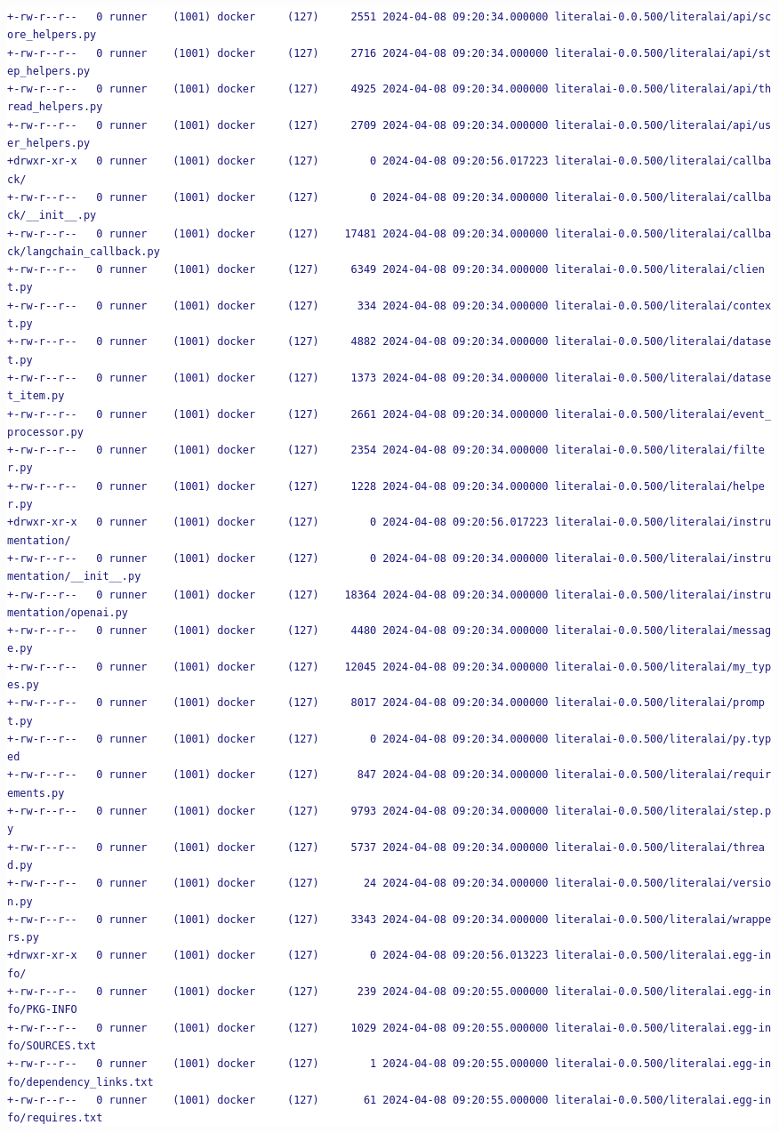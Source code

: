 ```diff
+-rw-r--r--   0 runner    (1001) docker     (127)     2551 2024-04-08 09:20:34.000000 literalai-0.0.500/literalai/api/score_helpers.py
+-rw-r--r--   0 runner    (1001) docker     (127)     2716 2024-04-08 09:20:34.000000 literalai-0.0.500/literalai/api/step_helpers.py
+-rw-r--r--   0 runner    (1001) docker     (127)     4925 2024-04-08 09:20:34.000000 literalai-0.0.500/literalai/api/thread_helpers.py
+-rw-r--r--   0 runner    (1001) docker     (127)     2709 2024-04-08 09:20:34.000000 literalai-0.0.500/literalai/api/user_helpers.py
+drwxr-xr-x   0 runner    (1001) docker     (127)        0 2024-04-08 09:20:56.017223 literalai-0.0.500/literalai/callback/
+-rw-r--r--   0 runner    (1001) docker     (127)        0 2024-04-08 09:20:34.000000 literalai-0.0.500/literalai/callback/__init__.py
+-rw-r--r--   0 runner    (1001) docker     (127)    17481 2024-04-08 09:20:34.000000 literalai-0.0.500/literalai/callback/langchain_callback.py
+-rw-r--r--   0 runner    (1001) docker     (127)     6349 2024-04-08 09:20:34.000000 literalai-0.0.500/literalai/client.py
+-rw-r--r--   0 runner    (1001) docker     (127)      334 2024-04-08 09:20:34.000000 literalai-0.0.500/literalai/context.py
+-rw-r--r--   0 runner    (1001) docker     (127)     4882 2024-04-08 09:20:34.000000 literalai-0.0.500/literalai/dataset.py
+-rw-r--r--   0 runner    (1001) docker     (127)     1373 2024-04-08 09:20:34.000000 literalai-0.0.500/literalai/dataset_item.py
+-rw-r--r--   0 runner    (1001) docker     (127)     2661 2024-04-08 09:20:34.000000 literalai-0.0.500/literalai/event_processor.py
+-rw-r--r--   0 runner    (1001) docker     (127)     2354 2024-04-08 09:20:34.000000 literalai-0.0.500/literalai/filter.py
+-rw-r--r--   0 runner    (1001) docker     (127)     1228 2024-04-08 09:20:34.000000 literalai-0.0.500/literalai/helper.py
+drwxr-xr-x   0 runner    (1001) docker     (127)        0 2024-04-08 09:20:56.017223 literalai-0.0.500/literalai/instrumentation/
+-rw-r--r--   0 runner    (1001) docker     (127)        0 2024-04-08 09:20:34.000000 literalai-0.0.500/literalai/instrumentation/__init__.py
+-rw-r--r--   0 runner    (1001) docker     (127)    18364 2024-04-08 09:20:34.000000 literalai-0.0.500/literalai/instrumentation/openai.py
+-rw-r--r--   0 runner    (1001) docker     (127)     4480 2024-04-08 09:20:34.000000 literalai-0.0.500/literalai/message.py
+-rw-r--r--   0 runner    (1001) docker     (127)    12045 2024-04-08 09:20:34.000000 literalai-0.0.500/literalai/my_types.py
+-rw-r--r--   0 runner    (1001) docker     (127)     8017 2024-04-08 09:20:34.000000 literalai-0.0.500/literalai/prompt.py
+-rw-r--r--   0 runner    (1001) docker     (127)        0 2024-04-08 09:20:34.000000 literalai-0.0.500/literalai/py.typed
+-rw-r--r--   0 runner    (1001) docker     (127)      847 2024-04-08 09:20:34.000000 literalai-0.0.500/literalai/requirements.py
+-rw-r--r--   0 runner    (1001) docker     (127)     9793 2024-04-08 09:20:34.000000 literalai-0.0.500/literalai/step.py
+-rw-r--r--   0 runner    (1001) docker     (127)     5737 2024-04-08 09:20:34.000000 literalai-0.0.500/literalai/thread.py
+-rw-r--r--   0 runner    (1001) docker     (127)       24 2024-04-08 09:20:34.000000 literalai-0.0.500/literalai/version.py
+-rw-r--r--   0 runner    (1001) docker     (127)     3343 2024-04-08 09:20:34.000000 literalai-0.0.500/literalai/wrappers.py
+drwxr-xr-x   0 runner    (1001) docker     (127)        0 2024-04-08 09:20:56.013223 literalai-0.0.500/literalai.egg-info/
+-rw-r--r--   0 runner    (1001) docker     (127)      239 2024-04-08 09:20:55.000000 literalai-0.0.500/literalai.egg-info/PKG-INFO
+-rw-r--r--   0 runner    (1001) docker     (127)     1029 2024-04-08 09:20:55.000000 literalai-0.0.500/literalai.egg-info/SOURCES.txt
+-rw-r--r--   0 runner    (1001) docker     (127)        1 2024-04-08 09:20:55.000000 literalai-0.0.500/literalai.egg-info/dependency_links.txt
+-rw-r--r--   0 runner    (1001) docker     (127)       61 2024-04-08 09:20:55.000000 literalai-0.0.500/literalai.egg-info/requires.txt
```